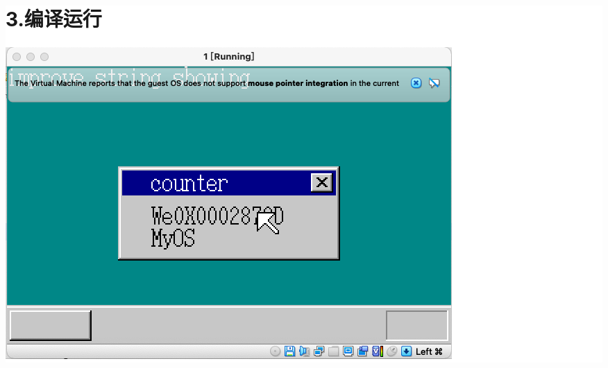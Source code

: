 

# 3.编译运行

![](https://github.com/wdkang123/MyOperatingSystem/blob/main/images/24-img01.png?raw=true)

